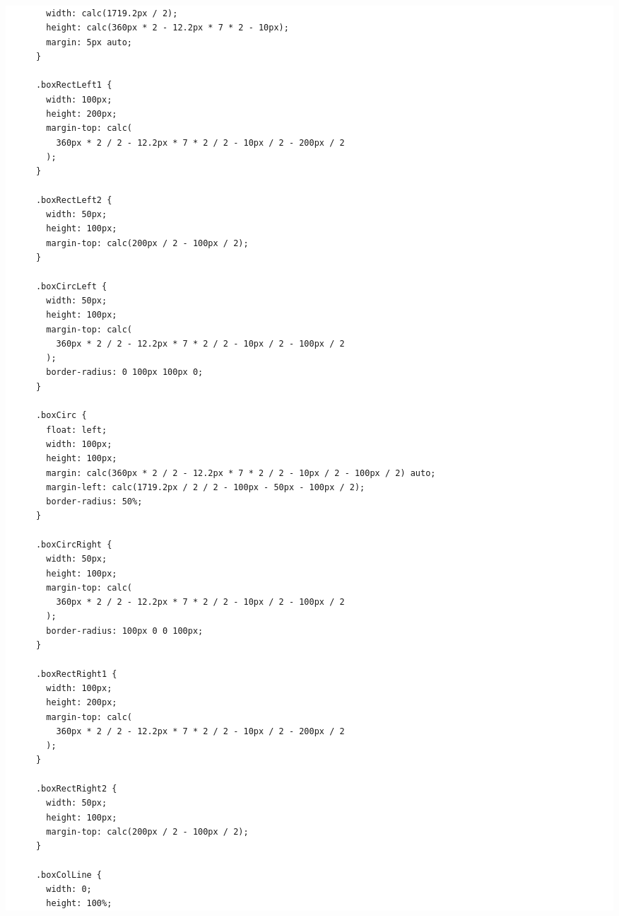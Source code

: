 ```html
        width: calc(1719.2px / 2);
        height: calc(360px * 2 - 12.2px * 7 * 2 - 10px);
        margin: 5px auto;
      }

      .boxRectLeft1 {
        width: 100px;
        height: 200px;
        margin-top: calc(
          360px * 2 / 2 - 12.2px * 7 * 2 / 2 - 10px / 2 - 200px / 2
        );
      }

      .boxRectLeft2 {
        width: 50px;
        height: 100px;
        margin-top: calc(200px / 2 - 100px / 2);
      }

      .boxCircLeft {
        width: 50px;
        height: 100px;
        margin-top: calc(
          360px * 2 / 2 - 12.2px * 7 * 2 / 2 - 10px / 2 - 100px / 2
        );
        border-radius: 0 100px 100px 0;
      }

      .boxCirc {
        float: left;
        width: 100px;
        height: 100px;
        margin: calc(360px * 2 / 2 - 12.2px * 7 * 2 / 2 - 10px / 2 - 100px / 2) auto;
        margin-left: calc(1719.2px / 2 / 2 - 100px - 50px - 100px / 2);
        border-radius: 50%;
      }

      .boxCircRight {
        width: 50px;
        height: 100px;
        margin-top: calc(
          360px * 2 / 2 - 12.2px * 7 * 2 / 2 - 10px / 2 - 100px / 2
        );
        border-radius: 100px 0 0 100px;
      }

      .boxRectRight1 {
        width: 100px;
        height: 200px;
        margin-top: calc(
          360px * 2 / 2 - 12.2px * 7 * 2 / 2 - 10px / 2 - 200px / 2
        );
      }

      .boxRectRight2 {
        width: 50px;
        height: 100px;
        margin-top: calc(200px / 2 - 100px / 2);
      }

      .boxColLine {
        width: 0;
        height: 100%;
```